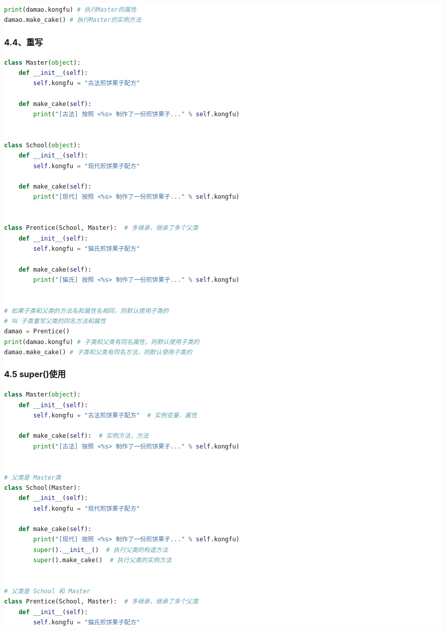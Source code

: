 ~~~python
print(damao.kongfu) # 执行Master的属性
damao.make_cake() # 执行Master的实例方法
~~~

### 4.4、重写

~~~python
class Master(object):
    def __init__(self):
        self.kongfu = "古法煎饼果子配方" 

    def make_cake(self): 
        print("[古法] 按照 <%s> 制作了一份煎饼果子..." % self.kongfu)


class School(object):
    def __init__(self):
        self.kongfu = "现代煎饼果子配方"

    def make_cake(self):
        print("[现代] 按照 <%s> 制作了一份煎饼果子..." % self.kongfu)


class Prentice(School, Master):  # 多继承，继承了多个父类
    def __init__(self):
        self.kongfu = "猫氏煎饼果子配方"

    def make_cake(self):
        print("[猫氏] 按照 <%s> 制作了一份煎饼果子..." % self.kongfu)


# 如果子类和父类的方法名和属性名相同，则默认使用子类的
# 叫 子类重写父类的同名方法和属性
damao = Prentice()
print(damao.kongfu) # 子类和父类有同名属性，则默认使用子类的
damao.make_cake() # 子类和父类有同名方法，则默认使用子类的
~~~

### 4.5 super()使用

~~~python
class Master(object):
    def __init__(self):
        self.kongfu = "古法煎饼果子配方"  # 实例变量，属性

    def make_cake(self):  # 实例方法，方法
        print("[古法] 按照 <%s> 制作了一份煎饼果子..." % self.kongfu)


# 父类是 Master类
class School(Master):
    def __init__(self):
        self.kongfu = "现代煎饼果子配方"

    def make_cake(self):
        print("[现代] 按照 <%s> 制作了一份煎饼果子..." % self.kongfu)
        super().__init__()  # 执行父类的构造方法
        super().make_cake()  # 执行父类的实例方法


# 父类是 School 和 Master
class Prentice(School, Master):  # 多继承，继承了多个父类
    def __init__(self):
        self.kongfu = "猫氏煎饼果子配方"
~~~